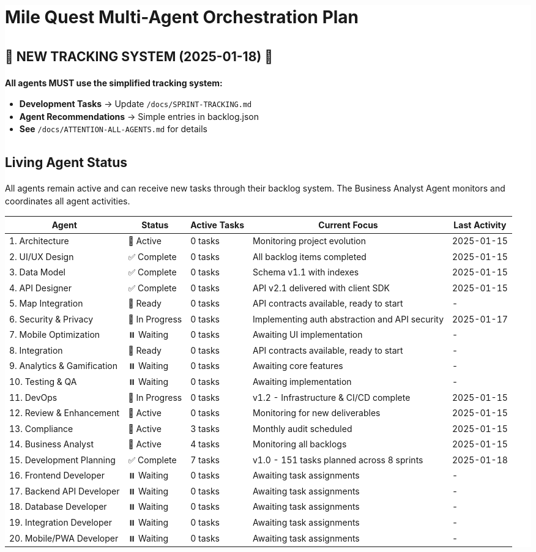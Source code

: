 # Mile Quest Multi-Agent Orchestration Plan

## 🚨 NEW TRACKING SYSTEM (2025-01-18) 🚨

**All agents MUST use the simplified tracking system:**
- **Development Tasks** → Update `/docs/SPRINT-TRACKING.md`
- **Agent Recommendations** → Simple entries in backlog.json
- **See** `/docs/ATTENTION-ALL-AGENTS.md` for details

## Living Agent Status

All agents remain active and can receive new tasks through their backlog system. The Business Analyst Agent monitors and coordinates all agent activities.

| Agent | Status | Active Tasks | Current Focus | Last Activity |
|-------|--------|--------------|---------------|---------------|
| 1. Architecture | 📍 Active | 0 tasks | Monitoring project evolution | 2025-01-15 |
| 2. UI/UX Design | ✅ Complete | 0 tasks | All backlog items completed | 2025-01-15 |
| 3. Data Model | ✅ Complete | 0 tasks | Schema v1.1 with indexes | 2025-01-15 |
| 4. API Designer | ✅ Complete | 0 tasks | API v2.1 delivered with client SDK | 2025-01-15 |
| 5. Map Integration | 🔄 Ready | 0 tasks | API contracts available, ready to start | - |
| 6. Security & Privacy | 🚧 In Progress | 0 tasks | Implementing auth abstraction and API security | 2025-01-17 |
| 7. Mobile Optimization | ⏸️ Waiting | 0 tasks | Awaiting UI implementation | - |
| 8. Integration | 🔄 Ready | 0 tasks | API contracts available, ready to start | - |
| 9. Analytics & Gamification | ⏸️ Waiting | 0 tasks | Awaiting core features | - |
| 10. Testing & QA | ⏸️ Waiting | 0 tasks | Awaiting implementation | - |
| 11. DevOps | 🚧 In Progress | 0 tasks | v1.2 - Infrastructure & CI/CD complete | 2025-01-15 |
| 12. Review & Enhancement | 📍 Active | 0 tasks | Monitoring for new deliverables | 2025-01-15 |
| 13. Compliance | 📍 Active | 3 tasks | Monthly audit scheduled | 2025-01-15 |
| 14. Business Analyst | 📍 Active | 4 tasks | Monitoring all backlogs | 2025-01-15 |
| 15. Development Planning | ✅ Complete | 7 tasks | v1.0 - 151 tasks planned across 8 sprints | 2025-01-18 |
| 16. Frontend Developer | ⏸️ Waiting | 0 tasks | Awaiting task assignments | - |
| 17. Backend API Developer | ⏸️ Waiting | 0 tasks | Awaiting task assignments | - |
| 18. Database Developer | ⏸️ Waiting | 0 tasks | Awaiting task assignments | - |
| 19. Integration Developer | ⏸️ Waiting | 0 tasks | Awaiting task assignments | - |
| 20. Mobile/PWA Developer | ⏸️ Waiting | 0 tasks | Awaiting task assignments | - |
